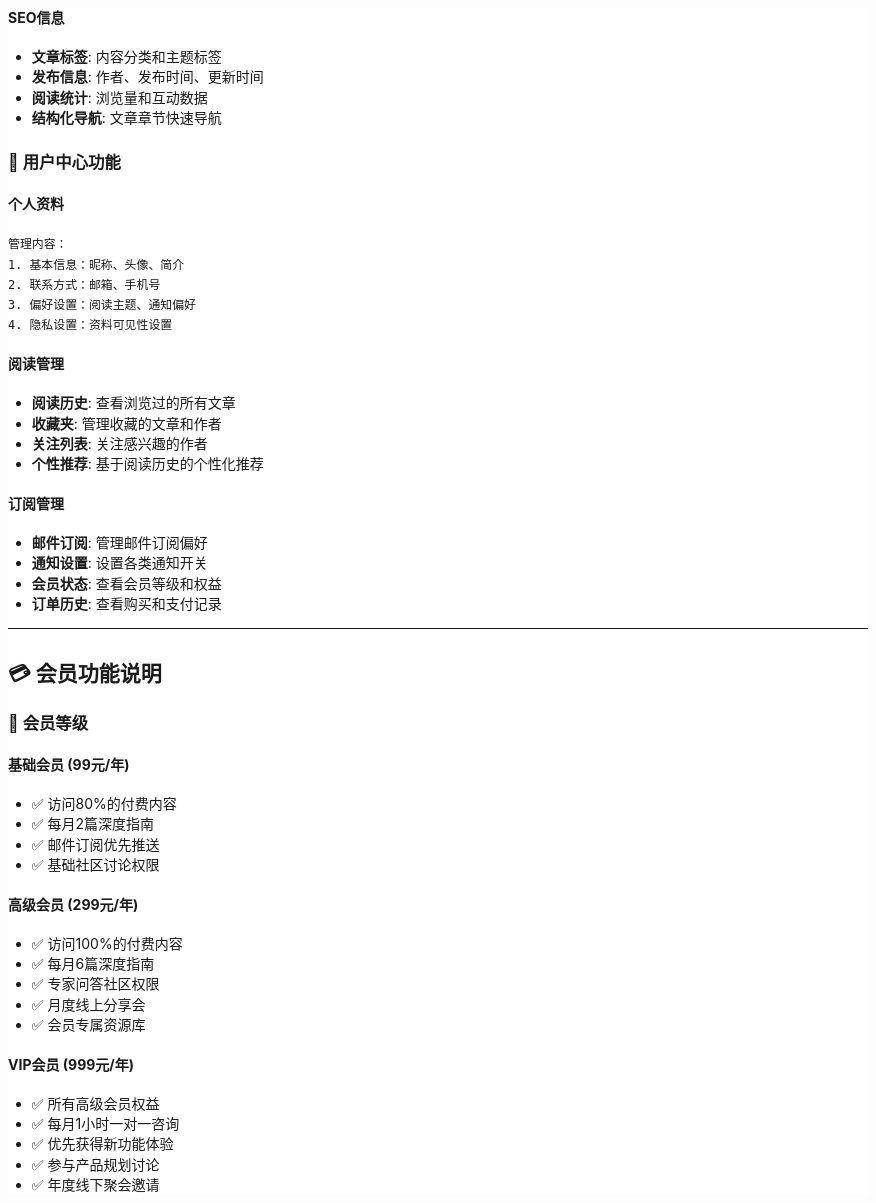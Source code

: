 #### **SEO信息**
- **文章标签**: 内容分类和主题标签
- **发布信息**: 作者、发布时间、更新时间
- **阅读统计**: 浏览量和互动数据
- **结构化导航**: 文章章节快速导航

### 👤 **用户中心功能**

#### **个人资料**
```
管理内容：
1. 基本信息：昵称、头像、简介
2. 联系方式：邮箱、手机号
3. 偏好设置：阅读主题、通知偏好
4. 隐私设置：资料可见性设置
```

#### **阅读管理**
- **阅读历史**: 查看浏览过的所有文章
- **收藏夹**: 管理收藏的文章和作者
- **关注列表**: 关注感兴趣的作者
- **个性推荐**: 基于阅读历史的个性化推荐

#### **订阅管理**
- **邮件订阅**: 管理邮件订阅偏好
- **通知设置**: 设置各类通知开关
- **会员状态**: 查看会员等级和权益
- **订单历史**: 查看购买和支付记录

---

## 💳 **会员功能说明**

### 💎 **会员等级**

#### **基础会员** (99元/年)
- ✅ 访问80%的付费内容
- ✅ 每月2篇深度指南
- ✅ 邮件订阅优先推送
- ✅ 基础社区讨论权限

#### **高级会员** (299元/年)
- ✅ 访问100%的付费内容
- ✅ 每月6篇深度指南
- ✅ 专家问答社区权限
- ✅ 月度线上分享会
- ✅ 会员专属资源库

#### **VIP会员** (999元/年)
- ✅ 所有高级会员权益
- ✅ 每月1小时一对一咨询
- ✅ 优先获得新功能体验
- ✅ 参与产品规划讨论
- ✅ 年度线下聚会邀请

